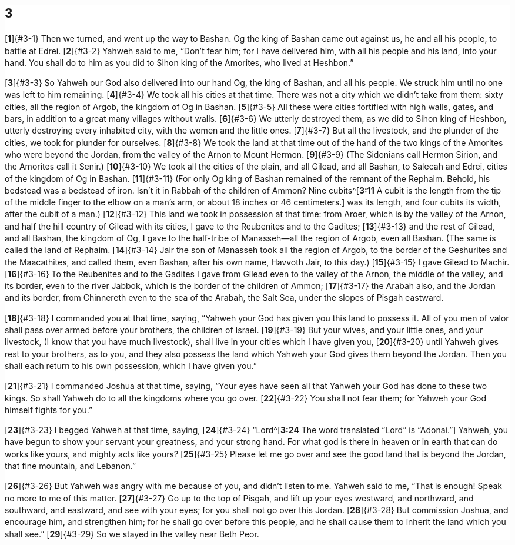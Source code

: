 ## 3 
[**1**]{#3-1} Then we turned, and went up the way to Bashan. Og the king of Bashan came out against us, he and all his people, to battle at Edrei. [**2**]{#3-2} Yahweh said to me, “Don’t fear him; for I have delivered him, with all his people and his land, into your hand. You shall do to him as you did to Sihon king of the Amorites, who lived at Heshbon.” 

[**3**]{#3-3} So Yahweh our God also delivered into our hand Og, the king of Bashan, and all his people. We struck him until no one was left to him remaining. [**4**]{#3-4} We took all his cities at that time. There was not a city which we didn’t take from them: sixty cities, all the region of Argob, the kingdom of Og in Bashan. [**5**]{#3-5} All these were cities fortified with high walls, gates, and bars, in addition to a great many villages without walls. [**6**]{#3-6} We utterly destroyed them, as we did to Sihon king of Heshbon, utterly destroying every inhabited city, with the women and the little ones. [**7**]{#3-7} But all the livestock, and the plunder of the cities, we took for plunder for ourselves. [**8**]{#3-8} We took the land at that time out of the hand of the two kings of the Amorites who were beyond the Jordan, from the valley of the Arnon to Mount Hermon. [**9**]{#3-9} (The Sidonians call Hermon Sirion, and the Amorites call it Senir.) [**10**]{#3-10} We took all the cities of the plain, and all Gilead, and all Bashan, to Salecah and Edrei, cities of the kingdom of Og in Bashan. [**11**]{#3-11} (For only Og king of Bashan remained of the remnant of the Rephaim. Behold, his bedstead was a bedstead of iron. Isn’t it in Rabbah of the children of Ammon? Nine cubits^[**3:11** A cubit is the length from the tip of the middle finger to the elbow on a man’s arm, or about 18 inches or 46 centimeters.] was its length, and four cubits its width, after the cubit of a man.) [**12**]{#3-12} This land we took in possession at that time: from Aroer, which is by the valley of the Arnon, and half the hill country of Gilead with its cities, I gave to the Reubenites and to the Gadites; [**13**]{#3-13} and the rest of Gilead, and all Bashan, the kingdom of Og, I gave to the half-tribe of Manasseh—all the region of Argob, even all Bashan. (The same is called the land of Rephaim. [**14**]{#3-14} Jair the son of Manasseh took all the region of Argob, to the border of the Geshurites and the Maacathites, and called them, even Bashan, after his own name, Havvoth Jair, to this day.) [**15**]{#3-15} I gave Gilead to Machir. [**16**]{#3-16} To the Reubenites and to the Gadites I gave from Gilead even to the valley of the Arnon, the middle of the valley, and its border, even to the river Jabbok, which is the border of the children of Ammon; [**17**]{#3-17} the Arabah also, and the Jordan and its border, from Chinnereth even to the sea of the Arabah, the Salt Sea, under the slopes of Pisgah eastward. 


[**18**]{#3-18} I commanded you at that time, saying, “Yahweh your God has given you this land to possess it. All of you men of valor shall pass over armed before your brothers, the children of Israel. [**19**]{#3-19} But your wives, and your little ones, and your livestock, (I know that you have much livestock), shall live in your cities which I have given you, [**20**]{#3-20} until Yahweh gives rest to your brothers, as to you, and they also possess the land which Yahweh your God gives them beyond the Jordan. Then you shall each return to his own possession, which I have given you.” 

[**21**]{#3-21} I commanded Joshua at that time, saying, “Your eyes have seen all that Yahweh your God has done to these two kings. So shall Yahweh do to all the kingdoms where you go over. [**22**]{#3-22} You shall not fear them; for Yahweh your God himself fights for you.” 

[**23**]{#3-23} I begged Yahweh at that time, saying, [**24**]{#3-24} “Lord^[**3:24** The word translated “Lord” is “Adonai.”] Yahweh, you have begun to show your servant your greatness, and your strong hand. For what god is there in heaven or in earth that can do works like yours, and mighty acts like yours? [**25**]{#3-25} Please let me go over and see the good land that is beyond the Jordan, that fine mountain, and Lebanon.” 


[**26**]{#3-26} But Yahweh was angry with me because of you, and didn’t listen to me. Yahweh said to me, “That is enough! Speak no more to me of this matter. [**27**]{#3-27} Go up to the top of Pisgah, and lift up your eyes westward, and northward, and southward, and eastward, and see with your eyes; for you shall not go over this Jordan. [**28**]{#3-28} But commission Joshua, and encourage him, and strengthen him; for he shall go over before this people, and he shall cause them to inherit the land which you shall see.” [**29**]{#3-29} So we stayed in the valley near Beth Peor. 
